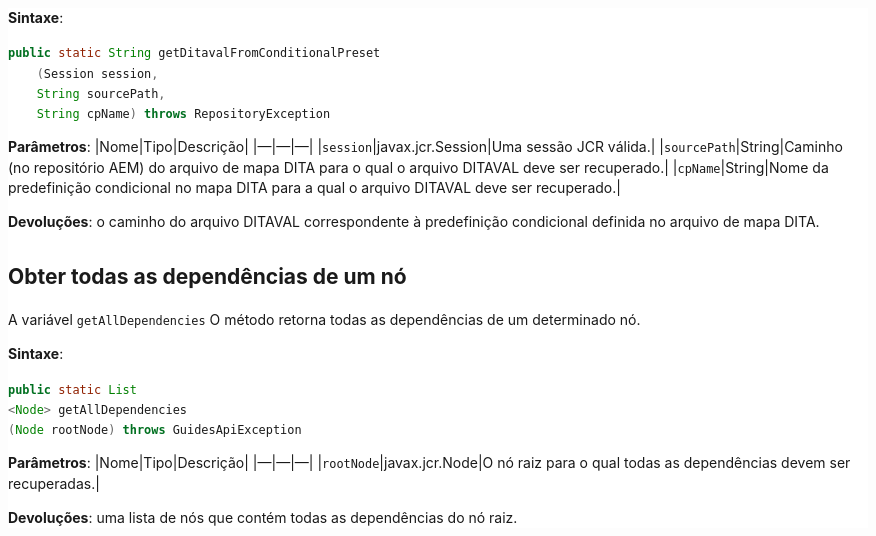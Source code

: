 **Sintaxe**:

```JAVA
public static String getDitavalFromConditionalPreset
    (Session session,
    String sourcePath, 
    String cpName) throws RepositoryException
```

**Parâmetros**: |Nome|Tipo|Descrição| |—|—|—| |`session`|javax.jcr.Session|Uma sessão JCR válida.| |`sourcePath`|String|Caminho \(no repositório AEM\) do arquivo de mapa DITA para o qual o arquivo DITAVAL deve ser recuperado.| |`cpName`|String|Nome da predefinição condicional no mapa DITA para a qual o arquivo DITAVAL deve ser recuperado.|

**Devoluções**: o caminho do arquivo DITAVAL correspondente à predefinição condicional definida no arquivo de mapa DITA.

## Obter todas as dependências de um nó

A variável ``getAllDependencies`` O método retorna todas as dependências de um determinado nó.

**Sintaxe**:

```JAVA
public static List
<Node> getAllDependencies 
(Node rootNode) throws GuidesApiException
```

**Parâmetros**: |Nome|Tipo|Descrição| |—|—|—| |`rootNode`|javax.jcr.Node|O nó raiz para o qual todas as dependências devem ser recuperadas.|

**Devoluções**: uma lista de nós que contém todas as dependências do nó raiz.

